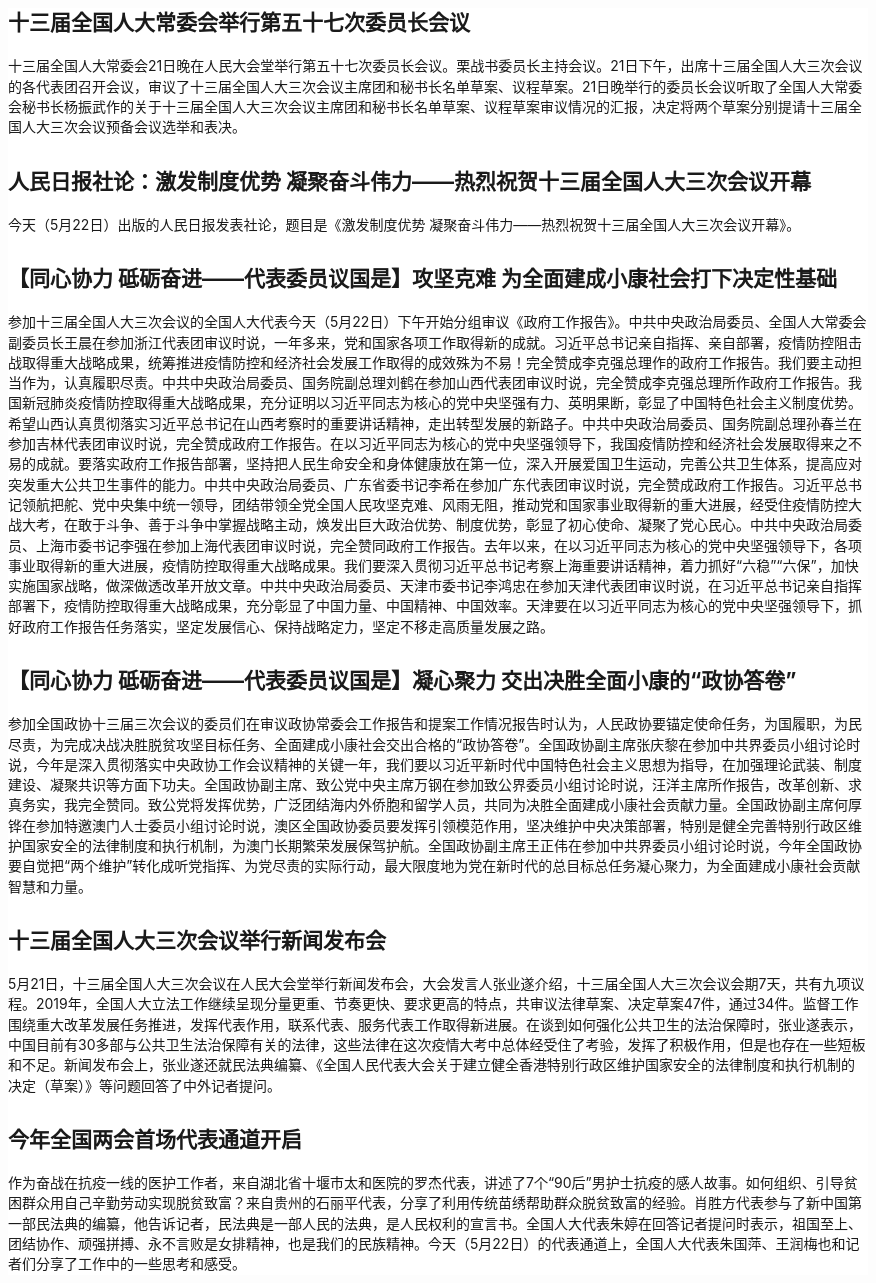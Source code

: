 
## 十三届全国人大常委会举行第五十七次委员长会议


十三届全国人大常委会21日晚在人民大会堂举行第五十七次委员长会议。栗战书委员长主持会议。21日下午，出席十三届全国人大三次会议的各代表团召开会议，审议了十三届全国人大三次会议主席团和秘书长名单草案、议程草案。21日晚举行的委员长会议听取了全国人大常委会秘书长杨振武作的关于十三届全国人大三次会议主席团和秘书长名单草案、议程草案审议情况的汇报，决定将两个草案分别提请十三届全国人大三次会议预备会议选举和表决。


## 人民日报社论：激发制度优势 凝聚奋斗伟力——热烈祝贺十三届全国人大三次会议开幕


今天（5月22日）出版的人民日报发表社论，题目是《激发制度优势 凝聚奋斗伟力——热烈祝贺十三届全国人大三次会议开幕》。


## 【同心协力 砥砺奋进——代表委员议国是】攻坚克难 为全面建成小康社会打下决定性基础


参加十三届全国人大三次会议的全国人大代表今天（5月22日）下午开始分组审议《政府工作报告》。中共中央政治局委员、全国人大常委会副委员长王晨在参加浙江代表团审议时说，一年多来，党和国家各项工作取得新的成就。习近平总书记亲自指挥、亲自部署，疫情防控阻击战取得重大战略成果，统筹推进疫情防控和经济社会发展工作取得的成效殊为不易！完全赞成李克强总理作的政府工作报告。我们要主动担当作为，认真履职尽责。中共中央政治局委员、国务院副总理刘鹤在参加山西代表团审议时说，完全赞成李克强总理所作政府工作报告。我国新冠肺炎疫情防控取得重大战略成果，充分证明以习近平同志为核心的党中央坚强有力、英明果断，彰显了中国特色社会主义制度优势。希望山西认真贯彻落实习近平总书记在山西考察时的重要讲话精神，走出转型发展的新路子。中共中央政治局委员、国务院副总理孙春兰在参加吉林代表团审议时说，完全赞成政府工作报告。在以习近平同志为核心的党中央坚强领导下，我国疫情防控和经济社会发展取得来之不易的成就。要落实政府工作报告部署，坚持把人民生命安全和身体健康放在第一位，深入开展爱国卫生运动，完善公共卫生体系，提高应对突发重大公共卫生事件的能力。中共中央政治局委员、广东省委书记李希在参加广东代表团审议时说，完全赞成政府工作报告。习近平总书记领航把舵、党中央集中统一领导，团结带领全党全国人民攻坚克难、风雨无阻，推动党和国家事业取得新的重大进展，经受住疫情防控大战大考，在敢于斗争、善于斗争中掌握战略主动，焕发出巨大政治优势、制度优势，彰显了初心使命、凝聚了党心民心。中共中央政治局委员、上海市委书记李强在参加上海代表团审议时说，完全赞同政府工作报告。去年以来，在以习近平同志为核心的党中央坚强领导下，各项事业取得新的重大进展，疫情防控取得重大战略成果。我们要深入贯彻习近平总书记考察上海重要讲话精神，着力抓好“六稳”“六保”，加快实施国家战略，做深做透改革开放文章。中共中央政治局委员、天津市委书记李鸿忠在参加天津代表团审议时说，在习近平总书记亲自指挥部署下，疫情防控取得重大战略成果，充分彰显了中国力量、中国精神、中国效率。天津要在以习近平同志为核心的党中央坚强领导下，抓好政府工作报告任务落实，坚定发展信心、保持战略定力，坚定不移走高质量发展之路。


## 【同心协力 砥砺奋进——代表委员议国是】凝心聚力 交出决胜全面小康的“政协答卷”


参加全国政协十三届三次会议的委员们在审议政协常委会工作报告和提案工作情况报告时认为，人民政协要锚定使命任务，为国履职，为民尽责，为完成决战决胜脱贫攻坚目标任务、全面建成小康社会交出合格的“政协答卷”。全国政协副主席张庆黎在参加中共界委员小组讨论时说，今年是深入贯彻落实中央政协工作会议精神的关键一年，我们要以习近平新时代中国特色社会主义思想为指导，在加强理论武装、制度建设、凝聚共识等方面下功夫。全国政协副主席、致公党中央主席万钢在参加致公界委员小组讨论时说，汪洋主席所作报告，改革创新、求真务实，我完全赞同。致公党将发挥优势，广泛团结海内外侨胞和留学人员，共同为决胜全面建成小康社会贡献力量。全国政协副主席何厚铧在参加特邀澳门人士委员小组讨论时说，澳区全国政协委员要发挥引领模范作用，坚决维护中央决策部署，特别是健全完善特别行政区维护国家安全的法律制度和执行机制，为澳门长期繁荣发展保驾护航。全国政协副主席王正伟在参加中共界委员小组讨论时说，今年全国政协要自觉把“两个维护”转化成听党指挥、为党尽责的实际行动，最大限度地为党在新时代的总目标总任务凝心聚力，为全面建成小康社会贡献智慧和力量。


## 十三届全国人大三次会议举行新闻发布会


5月21日，十三届全国人大三次会议在人民大会堂举行新闻发布会，大会发言人张业遂介绍，十三届全国人大三次会议会期7天，共有九项议程。2019年，全国人大立法工作继续呈现分量更重、节奏更快、要求更高的特点，共审议法律草案、决定草案47件，通过34件。监督工作围绕重大改革发展任务推进，发挥代表作用，联系代表、服务代表工作取得新进展。在谈到如何强化公共卫生的法治保障时，张业遂表示，中国目前有30多部与公共卫生法治保障有关的法律，这些法律在这次疫情大考中总体经受住了考验，发挥了积极作用，但是也存在一些短板和不足。新闻发布会上，张业遂还就民法典编纂、《全国人民代表大会关于建立健全香港特别行政区维护国家安全的法律制度和执行机制的决定（草案）》等问题回答了中外记者提问。


## 今年全国两会首场代表通道开启


作为奋战在抗疫一线的医护工作者，来自湖北省十堰市太和医院的罗杰代表，讲述了7个“90后”男护士抗疫的感人故事。如何组织、引导贫困群众用自己辛勤劳动实现脱贫致富？来自贵州的石丽平代表，分享了利用传统苗绣帮助群众脱贫致富的经验。肖胜方代表参与了新中国第一部民法典的编纂，他告诉记者，民法典是一部人民的法典，是人民权利的宣言书。全国人大代表朱婷在回答记者提问时表示，祖国至上、团结协作、顽强拼搏、永不言败是女排精神，也是我们的民族精神。今天（5月22日）的代表通道上，全国人大代表朱国萍、王润梅也和记者们分享了工作中的一些思考和感受。
